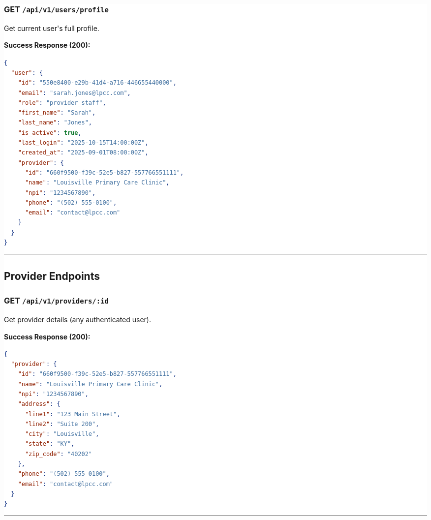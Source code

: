 ### GET `/api/v1/users/profile`

Get current user's full profile.

**Success Response (200):**
```json
{
  "user": {
    "id": "550e8400-e29b-41d4-a716-446655440000",
    "email": "sarah.jones@lpcc.com",
    "role": "provider_staff",
    "first_name": "Sarah",
    "last_name": "Jones",
    "is_active": true,
    "last_login": "2025-10-15T14:00:00Z",
    "created_at": "2025-09-01T08:00:00Z",
    "provider": {
      "id": "660f9500-f39c-52e5-b827-557766551111",
      "name": "Louisville Primary Care Clinic",
      "npi": "1234567890",
      "phone": "(502) 555-0100",
      "email": "contact@lpcc.com"
    }
  }
}
```

---

## Provider Endpoints

### GET `/api/v1/providers/:id`

Get provider details (any authenticated user).

**Success Response (200):**
```json
{
  "provider": {
    "id": "660f9500-f39c-52e5-b827-557766551111",
    "name": "Louisville Primary Care Clinic",
    "npi": "1234567890",
    "address": {
      "line1": "123 Main Street",
      "line2": "Suite 200",
      "city": "Louisville",
      "state": "KY",
      "zip_code": "40202"
    },
    "phone": "(502) 555-0100",
    "email": "contact@lpcc.com"
  }
}
```

---